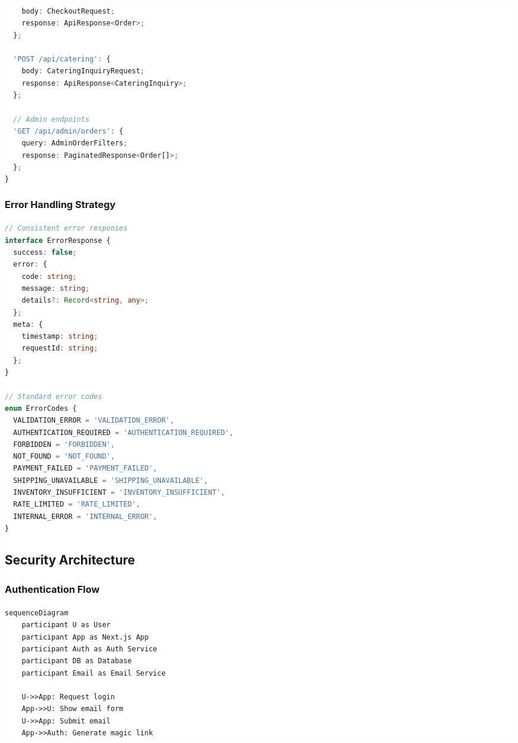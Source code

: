 ```typescript
    body: CheckoutRequest;
    response: ApiResponse<Order>;
  };
  
  'POST /api/catering': {
    body: CateringInquiryRequest;
    response: ApiResponse<CateringInquiry>;
  };

  // Admin endpoints
  'GET /api/admin/orders': {
    query: AdminOrderFilters;
    response: PaginatedResponse<Order[]>;
  };
}
```

### Error Handling Strategy
```typescript
// Consistent error responses
interface ErrorResponse {
  success: false;
  error: {
    code: string;
    message: string;
    details?: Record<string, any>;
  };
  meta: {
    timestamp: string;
    requestId: string;
  };
}

// Standard error codes
enum ErrorCodes {
  VALIDATION_ERROR = 'VALIDATION_ERROR',
  AUTHENTICATION_REQUIRED = 'AUTHENTICATION_REQUIRED',
  FORBIDDEN = 'FORBIDDEN',
  NOT_FOUND = 'NOT_FOUND',
  PAYMENT_FAILED = 'PAYMENT_FAILED',
  SHIPPING_UNAVAILABLE = 'SHIPPING_UNAVAILABLE',
  INVENTORY_INSUFFICIENT = 'INVENTORY_INSUFFICIENT',
  RATE_LIMITED = 'RATE_LIMITED',
  INTERNAL_ERROR = 'INTERNAL_ERROR',
}
```

## Security Architecture

### Authentication Flow
```mermaid
sequenceDiagram
    participant U as User
    participant App as Next.js App
    participant Auth as Auth Service
    participant DB as Database
    participant Email as Email Service

    U->>App: Request login
    App->>U: Show email form
    U->>App: Submit email
    App->>Auth: Generate magic link
```